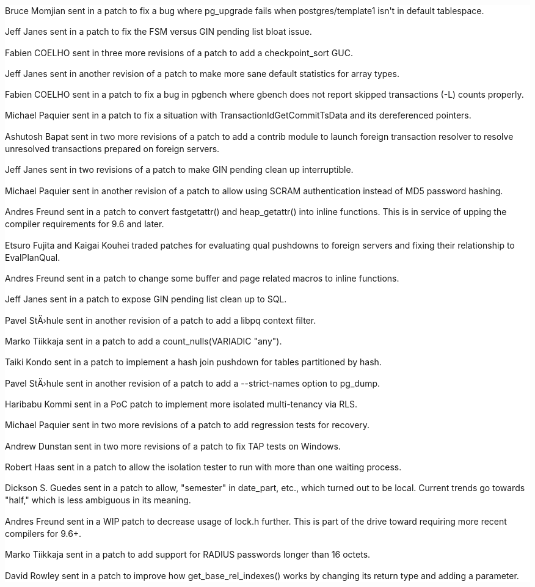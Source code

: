 <p>Bruce Momjian sent in a patch to fix a bug where pg_upgrade fails when postgres/template1 isn't in default tablespace.</p>

<p>Jeff Janes sent in a patch to fix the FSM versus GIN pending list bloat issue.</p>

<p>Fabien COELHO sent in three more revisions of a patch to add a checkpoint_sort GUC.</p>

<p>Jeff Janes sent in another revision of a patch to make more sane default statistics for array types.</p>

<p>Fabien COELHO sent in a patch to fix a bug in pgbench where gbench does not report skipped transactions (-L) counts properly.</p>

<p>Michael Paquier sent in a patch to fix a situation with TransactionIdGetCommitTsData and its dereferenced pointers.</p>

<p>Ashutosh Bapat sent in two more revisions of a patch to add a contrib module to launch foreign transaction resolver to resolve unresolved transactions prepared on foreign servers.</p>

<p>Jeff Janes sent in two revisions of a patch to make GIN pending clean up interruptible.</p>

<p>Michael Paquier sent in another revision of a patch to allow using SCRAM authentication instead of MD5 password hashing.</p>

<p>Andres Freund sent in a patch to convert fastgetattr() and heap_getattr() into inline functions. This is in service of upping the compiler requirements for 9.6 and later.</p>

<p>Etsuro Fujita and Kaigai Kouhei traded patches for evaluating qual pushdowns to foreign servers and fixing their relationship to EvalPlanQual.</p>

<p>Andres Freund sent in a patch to change some buffer and page related macros to inline functions.</p>

<p>Jeff Janes sent in a patch to expose GIN pending list clean up to SQL.</p>

<p>Pavel St&Auml;&rsaquo;hule sent in another revision of a patch to add a libpq context filter.</p>

<p>Marko Tiikkaja sent in a patch to add a count_nulls(VARIADIC "any").</p>

<p>Taiki Kondo sent in a patch to implement a hash join pushdown for tables partitioned by hash.</p>

<p>Pavel St&Auml;&rsaquo;hule sent in another revision of a patch to add a --strict-names option to pg_dump.</p>

<p>Haribabu Kommi sent in a PoC patch to implement more isolated multi-tenancy via RLS.</p>

<p>Michael Paquier sent in two more revisions of a patch to add regression tests for recovery.</p>

<p>Andrew Dunstan sent in two more revisions of a patch to fix TAP tests on Windows.</p>

<p>Robert Haas sent in a patch to allow the isolation tester to run with more than one waiting process.</p>

<p>Dickson S. Guedes sent in a patch to allow, "semester" in date_part, etc., which turned out to be local. Current trends go towards "half," which is less ambiguous in its meaning.</p>

<p>Andres Freund sent in a WIP patch to decrease usage of lock.h further. This is part of the drive toward requiring more recent compilers for 9.6+.</p>

<p>Marko Tiikkaja sent in a patch to add support for RADIUS passwords longer than 16 octets.</p>

<p>David Rowley sent in a patch to improve how get_base_rel_indexes() works by changing its return type and adding a parameter.</p>